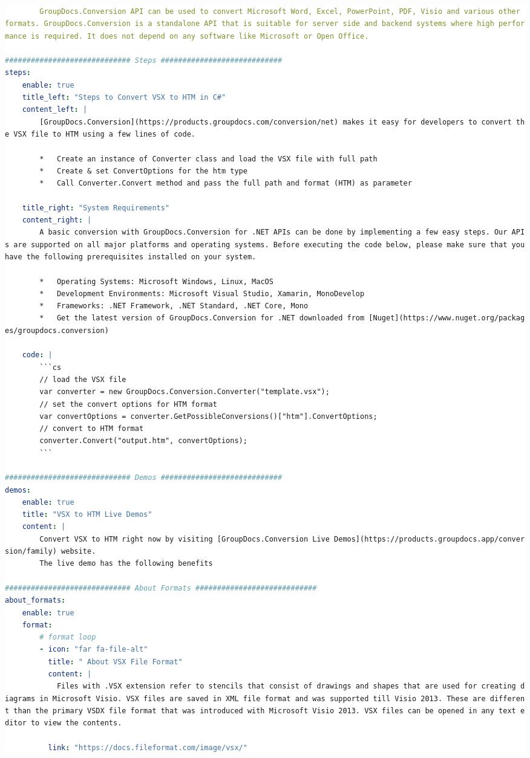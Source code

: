 ```yaml
        GroupDocs.Conversion API can be used to convert Microsoft Word, Excel, PowerPoint, PDF, Visio and various other formats. GroupDocs.Conversion is a standalone API that is suitable for server side and backend systems where high performance is required. It does not depend on any software like Microsoft or Open Office.

############################# Steps ############################
steps:
    enable: true
    title_left: "Steps to Convert VSX to HTM in C#"
    content_left: |
        [GroupDocs.Conversion](https://products.groupdocs.com/conversion/net) makes it easy for developers to convert the VSX file to HTM using a few lines of code.

        *   Create an instance of Converter class and load the VSX file with full path
        *   Create & set ConvertOptions for the htm type
        *   Call Converter.Convert method and pass the full path and format (HTM) as parameter
        
    title_right: "System Requirements"
    content_right: |
        A basic conversion with GroupDocs.Conversion for .NET APIs can be done by implementing a few easy steps. Our APIs are supported on all major platforms and operating systems. Before executing the code below, please make sure that you have the following prerequisites installed on your system.

        *   Operating Systems: Microsoft Windows, Linux, MacOS
        *   Development Environments: Microsoft Visual Studio, Xamarin, MonoDevelop
        *   Frameworks: .NET Framework, .NET Standard, .NET Core, Mono
        *   Get the latest version of GroupDocs.Conversion for .NET downloaded from [Nuget](https://www.nuget.org/packages/groupdocs.conversion)
        
    code: |
        ```cs
        // load the VSX file
        var converter = new GroupDocs.Conversion.Converter("template.vsx");
        // set the convert options for HTM format
        var convertOptions = converter.GetPossibleConversions()["htm"].ConvertOptions;
        // convert to HTM format
        converter.Convert("output.htm", convertOptions);
        ```
        
############################# Demos ############################
demos:
    enable: true
    title: "VSX to HTM Live Demos"
    content: |
        Convert VSX to HTM right now by visiting [GroupDocs.Conversion Live Demos](https://products.groupdocs.app/conversion/family) website.  
        The live demo has the following benefits
        
############################# About Formats ############################
about_formats:
    enable: true
    format:
        # format loop
        - icon: "far fa-file-alt"
          title: " About VSX File Format"
          content: |
            Files with .VSX extension refer to stencils that consist of drawings and shapes that are used for creating diagrams in Microsoft Visio. VSX files are saved in XML file format and was supported till Visio 2013. These are different than the primary VSDX file format that was introduced with Microsoft Visio 2013. VSX files can be opened in any text editor to view the contents.

          link: "https://docs.fileformat.com/image/vsx/"

```